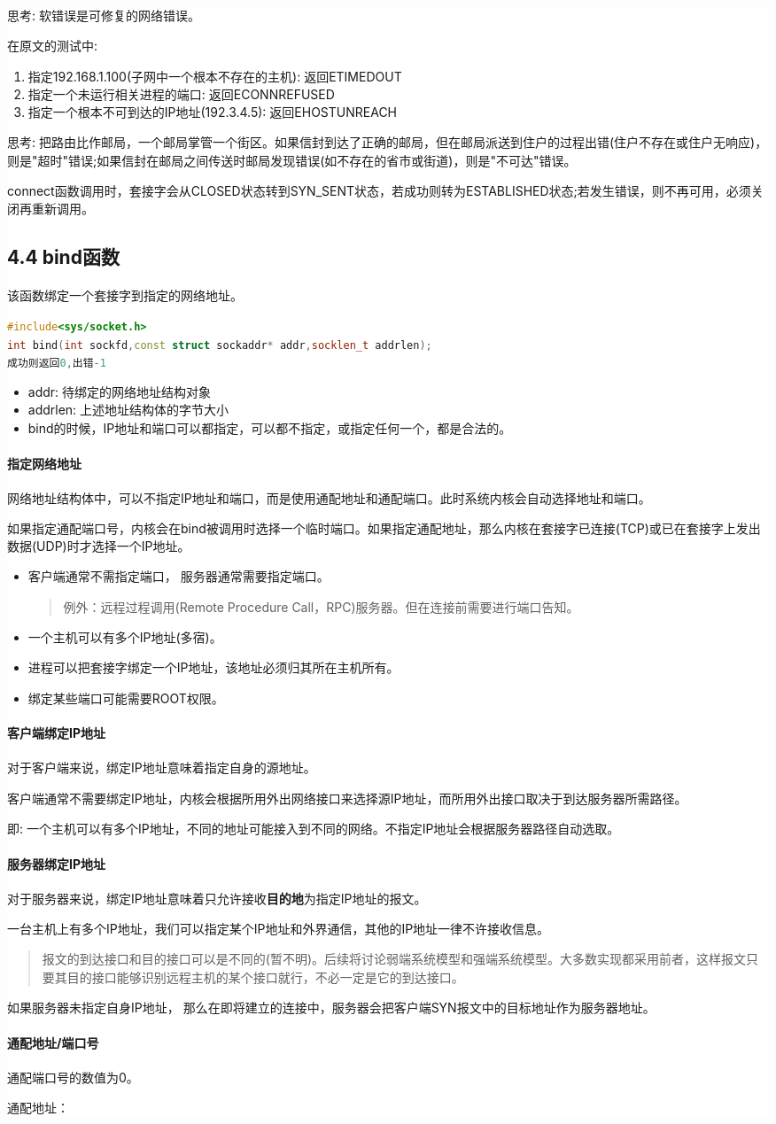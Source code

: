 思考: 软错误是可修复的网络错误。

在原文的测试中:
1. 指定192.168.1.100(子网中一个根本不存在的主机): 返回ETIMEDOUT
2. 指定一个未运行相关进程的端口: 返回ECONNREFUSED
3. 指定一个根本不可到达的IP地址(192.3.4.5): 返回EHOSTUNREACH

思考: 把路由比作邮局，一个邮局掌管一个街区。如果信封到达了正确的邮局，但在邮局派送到住户的过程出错(住户不存在或住户无响应)，则是"超时"错误;如果信封在邮局之间传送时邮局发现错误(如不存在的省市或街道)，则是"不可达"错误。

connect函数调用时，套接字会从CLOSED状态转到SYN_SENT状态，若成功则转为ESTABLISHED状态;若发生错误，则不再可用，必须关闭再重新调用。

## 4.4 bind函数

该函数绑定一个套接字到指定的网络地址。
```cpp
#include<sys/socket.h>
int bind(int sockfd,const struct sockaddr* addr,socklen_t addrlen);
成功则返回0,出错-1
```
- addr: 待绑定的网络地址结构对象
- addrlen: 上述地址结构体的字节大小
- bind的时候，IP地址和端口可以都指定，可以都不指定，或指定任何一个，都是合法的。

#### 指定网络地址
网络地址结构体中，可以不指定IP地址和端口，而是使用通配地址和通配端口。此时系统内核会自动选择地址和端口。

如果指定通配端口号，内核会在bind被调用时选择一个临时端口。如果指定通配地址，那么内核在套接字已连接(TCP)或已在套接字上发出数据(UDP)时才选择一个IP地址。

- 客户端通常不需指定端口， 服务器通常需要指定端口。
    > 例外：远程过程调用(Remote Procedure Call，RPC)服务器。但在连接前需要进行端口告知。

- 一个主机可以有多个IP地址(多宿)。
- 进程可以把套接字绑定一个IP地址，该地址必须归其所在主机所有。
- 绑定某些端口可能需要ROOT权限。

#### 客户端绑定IP地址
对于客户端来说，绑定IP地址意味着指定自身的源地址。

客户端通常不需要绑定IP地址，内核会根据所用外出网络接口来选择源IP地址，而所用外出接口取决于到达服务器所需路径。

即: 一个主机可以有多个IP地址，不同的地址可能接入到不同的网络。不指定IP地址会根据服务器路径自动选取。

#### 服务器绑定IP地址
对于服务器来说，绑定IP地址意味着只允许接收**目的地**为指定IP地址的报文。

一台主机上有多个IP地址，我们可以指定某个IP地址和外界通信，其他的IP地址一律不许接收信息。

> 报文的到达接口和目的接口可以是不同的(暂不明)。后续将讨论弱端系统模型和强端系统模型。大多数实现都采用前者，这样报文只要其目的接口能够识别远程主机的某个接口就行，不必一定是它的到达接口。

如果服务器未指定自身IP地址， 那么在即将建立的连接中，服务器会把客户端SYN报文中的目标地址作为服务器地址。

#### 通配地址/端口号

通配端口号的数值为0。

通配地址：
